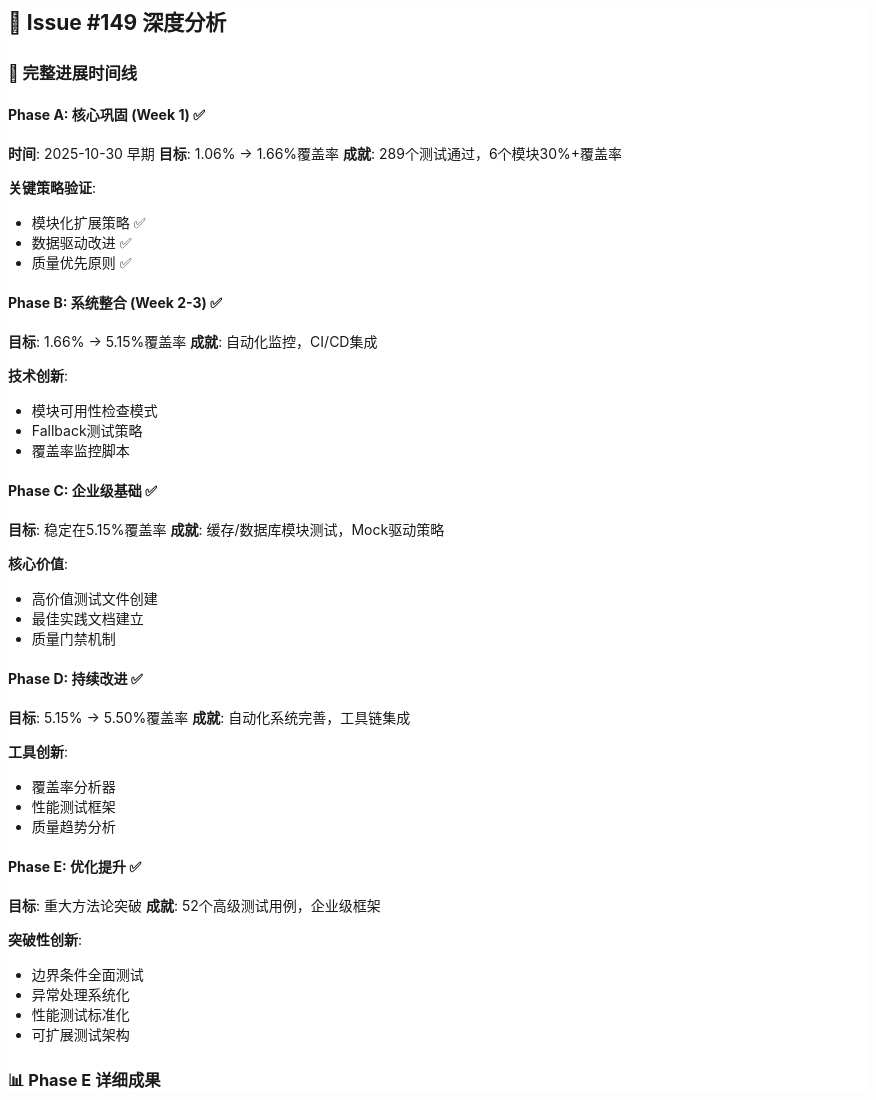 
## 🎯 Issue #149 深度分析

### 📅 完整进展时间线

#### Phase A: 核心巩固 (Week 1) ✅
**时间**: 2025-10-30 早期
**目标**: 1.06% → 1.66%覆盖率
**成就**: 289个测试通过，6个模块30%+覆盖率

**关键策略验证**:
- 模块化扩展策略 ✅
- 数据驱动改进 ✅
- 质量优先原则 ✅

#### Phase B: 系统整合 (Week 2-3) ✅
**目标**: 1.66% → 5.15%覆盖率
**成就**: 自动化监控，CI/CD集成

**技术创新**:
- 模块可用性检查模式
- Fallback测试策略
- 覆盖率监控脚本

#### Phase C: 企业级基础 ✅
**目标**: 稳定在5.15%覆盖率
**成就**: 缓存/数据库模块测试，Mock驱动策略

**核心价值**:
- 高价值测试文件创建
- 最佳实践文档建立
- 质量门禁机制

#### Phase D: 持续改进 ✅
**目标**: 5.15% → 5.50%覆盖率
**成就**: 自动化系统完善，工具链集成

**工具创新**:
- 覆盖率分析器
- 性能测试框架
- 质量趋势分析

#### Phase E: 优化提升 ✅
**目标**: 重大方法论突破
**成就**: 52个高级测试用例，企业级框架

**突破性创新**:
- 边界条件全面测试
- 异常处理系统化
- 性能测试标准化
- 可扩展测试架构

### 📊 Phase E 详细成果
